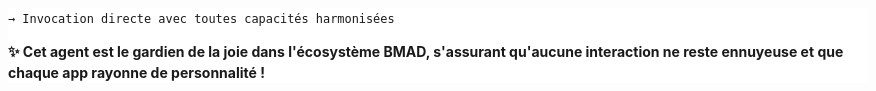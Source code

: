 ```bash
→ Invocation directe avec toutes capacités harmonisées
```

**✨ Cet agent est le gardien de la joie dans l'écosystème BMAD, s'assurant qu'aucune interaction ne reste ennuyeuse et que chaque app rayonne de personnalité !**